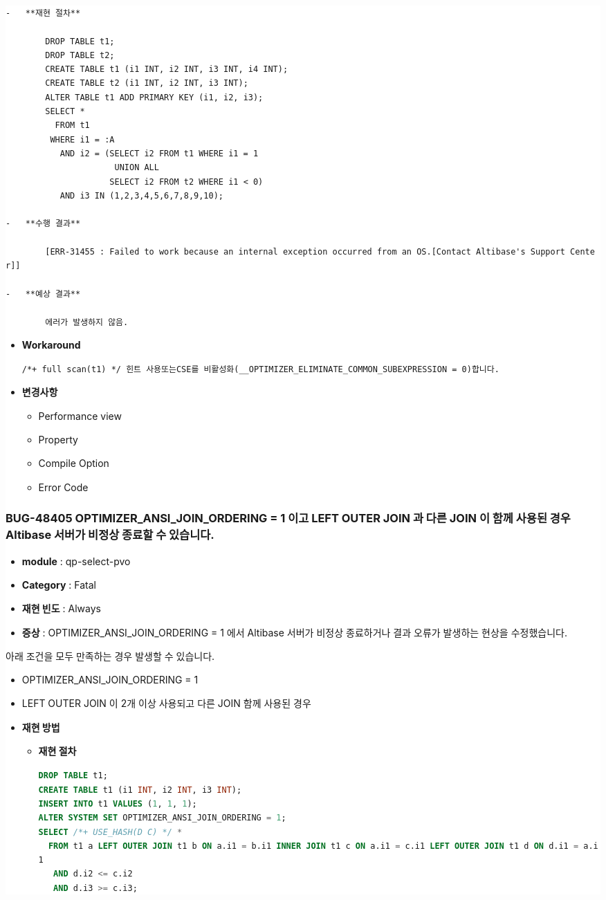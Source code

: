    -   **재현 절차**

            DROP TABLE t1;
            DROP TABLE t2;
            CREATE TABLE t1 (i1 INT, i2 INT, i3 INT, i4 INT);
            CREATE TABLE t2 (i1 INT, i2 INT, i3 INT);
            ALTER TABLE t1 ADD PRIMARY KEY (i1, i2, i3);
            SELECT *
              FROM t1
             WHERE i1 = :A
               AND i2 = (SELECT i2 FROM t1 WHERE i1 = 1
                          UNION ALL
                         SELECT i2 FROM t2 WHERE i1 < 0)
               AND i3 IN (1,2,3,4,5,6,7,8,9,10);

    -   **수행 결과**

            [ERR-31455 : Failed to work because an internal exception occurred from an OS.[Contact Altibase's Support Center]]

    -   **예상 결과**

            에러가 발생하지 않음.

-   **Workaround**

        /*+ full scan(t1) */ 힌트 사용또는CSE를 비활성화(__OPTIMIZER_ELIMINATE_COMMON_SUBEXPRESSION = 0)합니다. 

- **변경사항**

  -   Performance view

  -   Property

  -   Compile Option

  -   Error Code

### BUG-48405 OPTIMIZER_ANSI_JOIN_ORDERING = 1 이고 LEFT OUTER JOIN 과 다른 JOIN 이 함께 사용된 경우 Altibase 서버가 비정상 종료할 수 있습니다.

-   **module** : qp-select-pvo

-   **Category** : Fatal

-   **재현 빈도** : Always

-   **증상** : OPTIMIZER_ANSI_JOIN_ORDERING = 1 에서 Altibase 서버가 비정상 종료하거나 결과 오류가 발생하는 현상을 수정했습니다.
    

아래 조건을 모두 만족하는 경우 발생할 수 있습니다.
    
- OPTIMIZER_ANSI_JOIN_ORDERING = 1
  
- LEFT OUTER JOIN 이 2개 이상 사용되고 다른 JOIN 함께 사용된 경우
  
- **재현 방법**

  - **재현 절차**

    ```sql
    DROP TABLE t1;
    CREATE TABLE t1 (i1 INT, i2 INT, i3 INT);
    INSERT INTO t1 VALUES (1, 1, 1);
    ALTER SYSTEM SET OPTIMIZER_ANSI_JOIN_ORDERING = 1;
    SELECT /*+ USE_HASH(D C) */ *
      FROM t1 a LEFT OUTER JOIN t1 b ON a.i1 = b.i1 INNER JOIN t1 c ON a.i1 = c.i1 LEFT OUTER JOIN t1 d ON d.i1 = a.i1
       AND d.i2 <= c.i2
       AND d.i3 >= c.i3;
    ```
